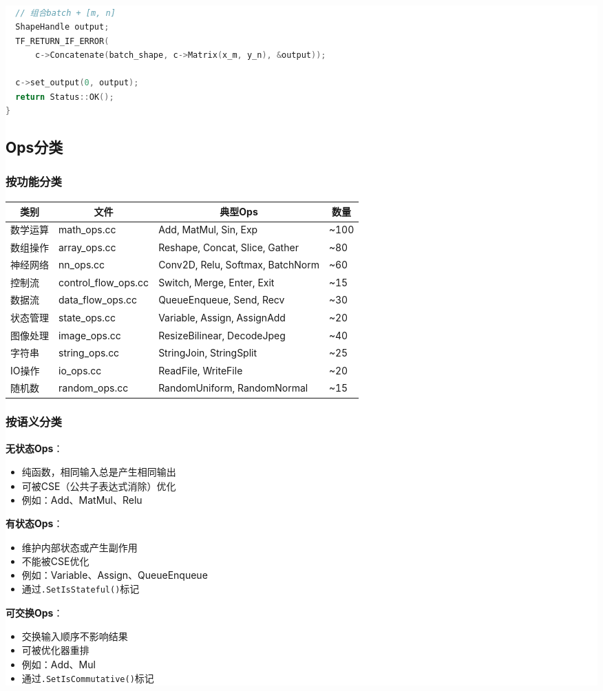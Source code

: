 ```cpp
  // 组合batch + [m, n]
  ShapeHandle output;
  TF_RETURN_IF_ERROR(
      c->Concatenate(batch_shape, c->Matrix(x_m, y_n), &output));
  
  c->set_output(0, output);
  return Status::OK();
}
```

## Ops分类

### 按功能分类

| 类别 | 文件 | 典型Ops | 数量 |
|------|------|---------|------|
| 数学运算 | math_ops.cc | Add, MatMul, Sin, Exp | ~100 |
| 数组操作 | array_ops.cc | Reshape, Concat, Slice, Gather | ~80 |
| 神经网络 | nn_ops.cc | Conv2D, Relu, Softmax, BatchNorm | ~60 |
| 控制流 | control_flow_ops.cc | Switch, Merge, Enter, Exit | ~15 |
| 数据流 | data_flow_ops.cc | QueueEnqueue, Send, Recv | ~30 |
| 状态管理 | state_ops.cc | Variable, Assign, AssignAdd | ~20 |
| 图像处理 | image_ops.cc | ResizeBilinear, DecodeJpeg | ~40 |
| 字符串 | string_ops.cc | StringJoin, StringSplit | ~25 |
| IO操作 | io_ops.cc | ReadFile, WriteFile | ~20 |
| 随机数 | random_ops.cc | RandomUniform, RandomNormal | ~15 |

### 按语义分类

**无状态Ops**：
- 纯函数，相同输入总是产生相同输出
- 可被CSE（公共子表达式消除）优化
- 例如：Add、MatMul、Relu

**有状态Ops**：
- 维护内部状态或产生副作用
- 不能被CSE优化
- 例如：Variable、Assign、QueueEnqueue
- 通过`.SetIsStateful()`标记

**可交换Ops**：
- 交换输入顺序不影响结果
- 可被优化器重排
- 例如：Add、Mul
- 通过`.SetIsCommutative()`标记
